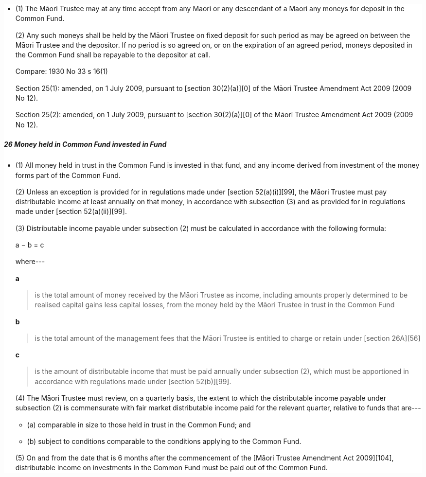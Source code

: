 *   (1) The Māori Trustee may at any time accept from any Maori or any descendant of a Maori any moneys for deposit in the Common Fund.
    
    (2) Any such moneys shall be held by the Māori Trustee on fixed deposit for such period as may be agreed on between the Māori Trustee and the depositor. If no period is so agreed on, or on the expiration of an agreed period, moneys deposited in the Common Fund shall be repayable to the depositor at call.
    
    Compare: 1930 No 33 s 16(1)
    
    Section 25(1): amended, on 1 July 2009, pursuant to [section 30(2)(a)][0] of the Māori Trustee Amendment Act 2009 (2009 No 12).
    
    Section 25(2): amended, on 1 July 2009, pursuant to [section 30(2)(a)][0] of the Māori Trustee Amendment Act 2009 (2009 No 12).

##### 26 Money held in Common Fund invested in Fund
    
*   (1) All money held in trust in the Common Fund is invested in that fund, and any income derived from investment of the money forms part of the Common Fund.
    
    (2) Unless an exception is provided for in regulations made under [section 52(a)(i)][99], the Māori Trustee must pay distributable income at least annually on that money, in accordance with subsection (3) and as provided for in regulations made under [section 52(a)(ii)][99].
    
    (3) Distributable income payable under subsection (2) must be calculated in accordance with the following formula:
    
    a − b = c
    
    where---
    
    **a**
    > 
    > is the total amount of money received by the Māori Trustee as income, including amounts properly determined to be realised capital gains less capital losses, from the money held by the Māori Trustee in trust in the Common Fund
    
    **b**
    > 
    > is the total amount of the management fees that the Māori Trustee is entitled to charge or retain under [section 26A][56]
    
    **c**
    > 
    > is the amount of distributable income that must be paid annually under subsection (2), which must be apportioned in accordance with regulations made under [section 52(b)][99].
    
    (4) The Māori Trustee must review, on a quarterly basis, the extent to which the distributable income payable under subsection (2) is commensurate with fair market distributable income paid for the relevant quarter, relative to funds that are---
        
    *   (a) comparable in size to those held in trust in the Common Fund; and
    
    *   (b) subject to conditions comparable to the conditions applying to the Common Fund.
    
    (5) On and from the date that is 6 months after the commencement of the [Māori Trustee Amendment Act 2009][104], distributable income on investments in the Common Fund must be paid out of the Common Fund.
    